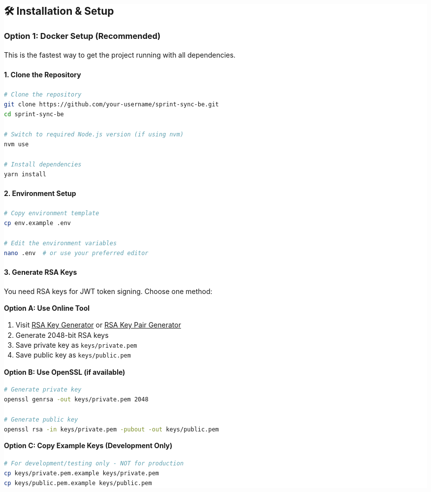 ## 🛠️ Installation & Setup

### Option 1: Docker Setup (Recommended)

This is the fastest way to get the project running with all dependencies.

#### 1. Clone the Repository

```bash
# Clone the repository
git clone https://github.com/your-username/sprint-sync-be.git
cd sprint-sync-be

# Switch to required Node.js version (if using nvm)
nvm use

# Install dependencies
yarn install
```

#### 2. Environment Setup

```bash
# Copy environment template
cp env.example .env

# Edit the environment variables
nano .env  # or use your preferred editor
```

#### 3. Generate RSA Keys

You need RSA keys for JWT token signing. Choose one method:

**Option A: Use Online Tool**

1. Visit [RSA Key Generator](https://cryptotools.net/rsagen) or [RSA Key Pair Generator](https://www.allkeysgenerator.com/Random/RSA-key-Pair-Generator.aspx)
2. Generate 2048-bit RSA keys
3. Save private key as `keys/private.pem`
4. Save public key as `keys/public.pem`

**Option B: Use OpenSSL (if available)**

```bash
# Generate private key
openssl genrsa -out keys/private.pem 2048

# Generate public key
openssl rsa -in keys/private.pem -pubout -out keys/public.pem
```

**Option C: Copy Example Keys (Development Only)**

```bash
# For development/testing only - NOT for production
cp keys/private.pem.example keys/private.pem
cp keys/public.pem.example keys/public.pem
```
